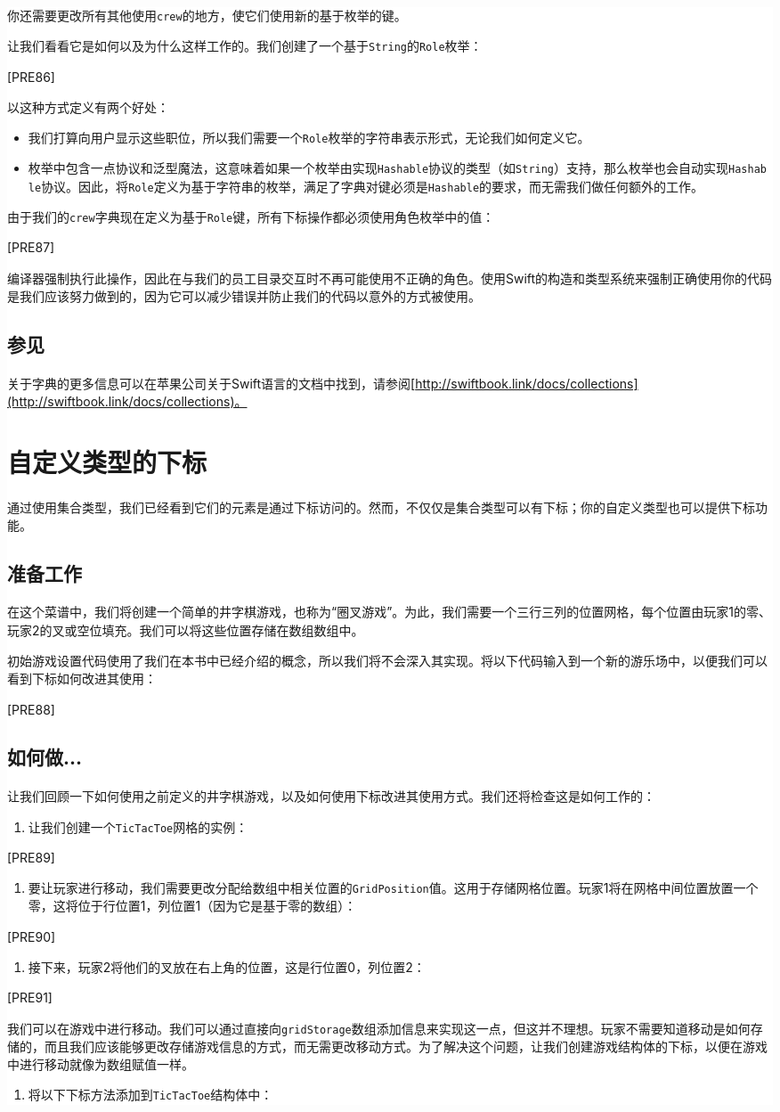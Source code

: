 你还需要更改所有其他使用`crew`的地方，使它们使用新的基于枚举的键。

让我们看看它是如何以及为什么这样工作的。我们创建了一个基于`String`的`Role`枚举：

[PRE86]

以这种方式定义有两个好处：

+   我们打算向用户显示这些职位，所以我们需要一个`Role`枚举的字符串表示形式，无论我们如何定义它。

+   枚举中包含一点协议和泛型魔法，这意味着如果一个枚举由实现`Hashable`协议的类型（如`String`）支持，那么枚举也会自动实现`Hashable`协议。因此，将`Role`定义为基于字符串的枚举，满足了字典对键必须是`Hashable`的要求，而无需我们做任何额外的工作。

由于我们的`crew`字典现在定义为基于`Role`键，所有下标操作都必须使用角色枚举中的值：

[PRE87]

编译器强制执行此操作，因此在与我们的员工目录交互时不再可能使用不正确的角色。使用Swift的构造和类型系统来强制正确使用你的代码是我们应该努力做到的，因为它可以减少错误并防止我们的代码以意外的方式被使用。

## 参见

关于字典的更多信息可以在苹果公司关于Swift语言的文档中找到，请参阅[http://swiftbook.link/docs/collections](http://swiftbook.link/docs/collections)。

# 自定义类型的下标

通过使用集合类型，我们已经看到它们的元素是通过下标访问的。然而，不仅仅是集合类型可以有下标；你的自定义类型也可以提供下标功能。

## 准备工作

在这个菜谱中，我们将创建一个简单的井字棋游戏，也称为“圈叉游戏”。为此，我们需要一个三行三列的位置网格，每个位置由玩家1的零、玩家2的叉或空位填充。我们可以将这些位置存储在数组数组中。

初始游戏设置代码使用了我们在本书中已经介绍的概念，所以我们将不会深入其实现。将以下代码输入到一个新的游乐场中，以便我们可以看到下标如何改进其使用：

[PRE88]

## 如何做...

让我们回顾一下如何使用之前定义的井字棋游戏，以及如何使用下标改进其使用方式。我们还将检查这是如何工作的：

1.  让我们创建一个`TicTacToe`网格的实例：

[PRE89]

1.  要让玩家进行移动，我们需要更改分配给数组中相关位置的`GridPosition`值。这用于存储网格位置。玩家1将在网格中间位置放置一个零，这将位于行位置1，列位置1（因为它是基于零的数组）：

[PRE90]

1.  接下来，玩家2将他们的叉放在右上角的位置，这是行位置0，列位置2：

[PRE91]

我们可以在游戏中进行移动。我们可以通过直接向`gridStorage`数组添加信息来实现这一点，但这并不理想。玩家不需要知道移动是如何存储的，而且我们应该能够更改存储游戏信息的方式，而无需更改移动方式。为了解决这个问题，让我们创建游戏结构体的下标，以便在游戏中进行移动就像为数组赋值一样。

1.  将以下下标方法添加到`TicTacToe`结构体中：
